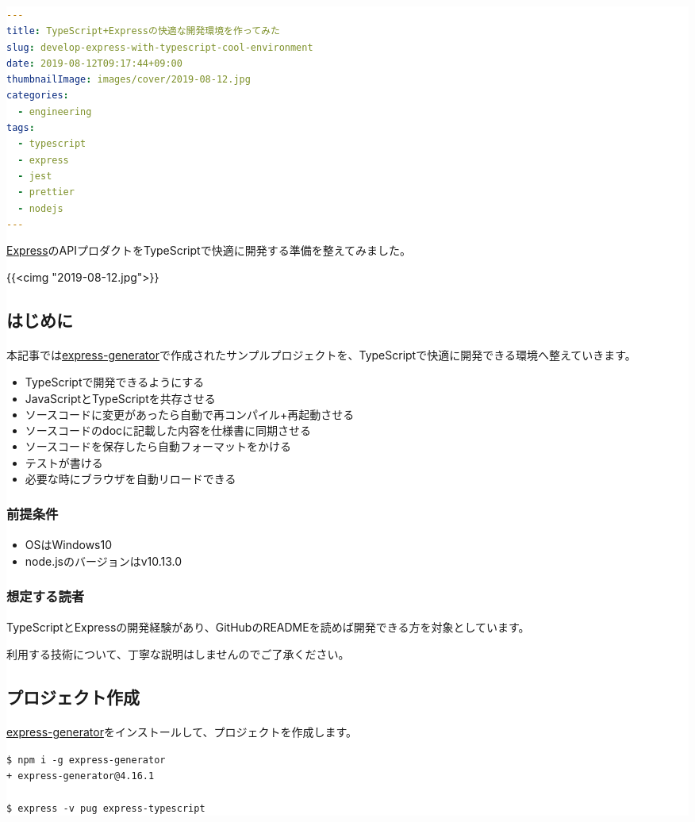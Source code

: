 ```yaml
---
title: TypeScript+Expressの快適な開発環境を作ってみた
slug: develop-express-with-typescript-cool-environment
date: 2019-08-12T09:17:44+09:00
thumbnailImage: images/cover/2019-08-12.jpg
categories:
  - engineering
tags:
  - typescript
  - express
  - jest
  - prettier
  - nodejs
---
```


[Express]のAPIプロダクトをTypeScriptで快適に開発する準備を整えてみました。



{{<cimg "2019-08-12.jpg">}}




はじめに
--------

本記事では[express-generator]で作成されたサンプルプロジェクトを、TypeScriptで快適に開発できる環境へ整えていきます。

* TypeScriptで開発できるようにする
* JavaScriptとTypeScriptを共存させる
* ソースコードに変更があったら自動で再コンパイル+再起動させる
* ソースコードのdocに記載した内容を仕様書に同期させる
* ソースコードを保存したら自動フォーマットをかける
* テストが書ける
* 必要な時にブラウザを自動リロードできる


### 前提条件

* OSはWindows10
* node.jsのバージョンはv10.13.0

### 想定する読者

TypeScriptとExpressの開発経験があり、GitHubのREADMEを読めば開発できる方を対象としています。

利用する技術について、丁寧な説明はしませんのでご了承ください。


プロジェクト作成
----------------

[express-generator]をインストールして、プロジェクトを作成します。

```
$ npm i -g express-generator
+ express-generator@4.16.1

$ express -v pug express-typescript
```


[nodemon]: https://nodemon.io/
[tsc-watch]: https://github.com/gilamran/tsc-watch
[tsc-watch]: https://github.com/gilamran/tsc-watch
[Express]: https://expressjs.com/
[express-generator]: https://www.npmjs.com/package/express-generator
[nodemon]: https://nodemon.io/
[tsc-watch]: https://github.com/gilamran/tsc-watch
[Jest]: https://jestjs.io/ja/
[Prettier]: https://prettier.io/
[BrowserSync]: https://browsersync.io/